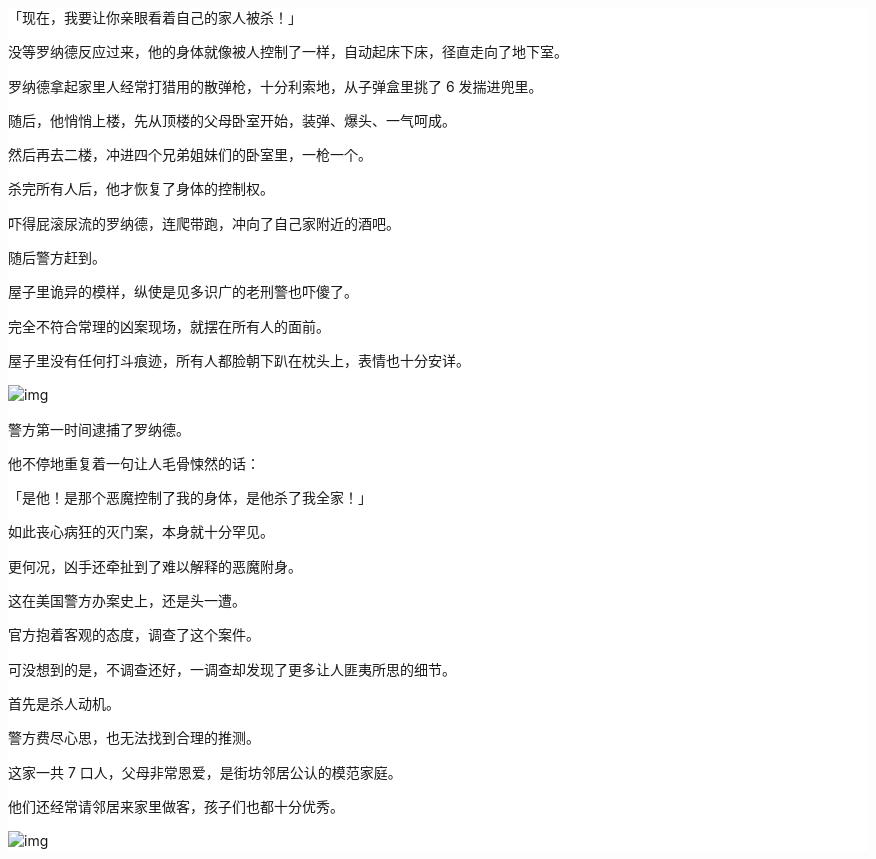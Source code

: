 「现在，我要让你亲眼看着自己的家人被杀！」


没等罗纳德反应过来，他的身体就像被人控制了一样，自动起床下床，径直走向了地下室。


罗纳德拿起家里人经常打猎用的散弹枪，十分利索地，从子弹盒里挑了 6 发揣进兜里。


随后，他悄悄上楼，先从顶楼的父母卧室开始，装弹、爆头、一气呵成。


然后再去二楼，冲进四个兄弟姐妹们的卧室里，一枪一个。


杀完所有人后，他才恢复了身体的控制权。


吓得屁滚尿流的罗纳德，连爬带跑，冲向了自己家附近的酒吧。


随后警方赶到。


屋子里诡异的模样，纵使是见多识广的老刑警也吓傻了。


完全不符合常理的凶案现场，就摆在所有人的面前。


屋子里没有任何打斗痕迹，所有人都脸朝下趴在枕头上，表情也十分安详。


![img](https://pica.zhimg.com/v2-82d3e2c5f5dd0badcee89ab740580452.webp)

警方第一时间逮捕了罗纳德。


他不停地重复着一句让人毛骨悚然的话：


「是他！是那个恶魔控制了我的身体，是他杀了我全家！」


如此丧心病狂的灭门案，本身就十分罕见。


更何况，凶手还牵扯到了难以解释的恶魔附身。


这在美国警方办案史上，还是头一遭。


官方抱着客观的态度，调查了这个案件。


可没想到的是，不调查还好，一调查却发现了更多让人匪夷所思的细节。


首先是杀人动机。


警方费尽心思，也无法找到合理的推测。


这家一共 7 口人，父母非常恩爱，是街坊邻居公认的模范家庭。


他们还经常请邻居来家里做客，孩子们也都十分优秀。


![img](https://pica.zhimg.com/v2-26d3fd7b6318d134d44c8304e08104e4.webp)
